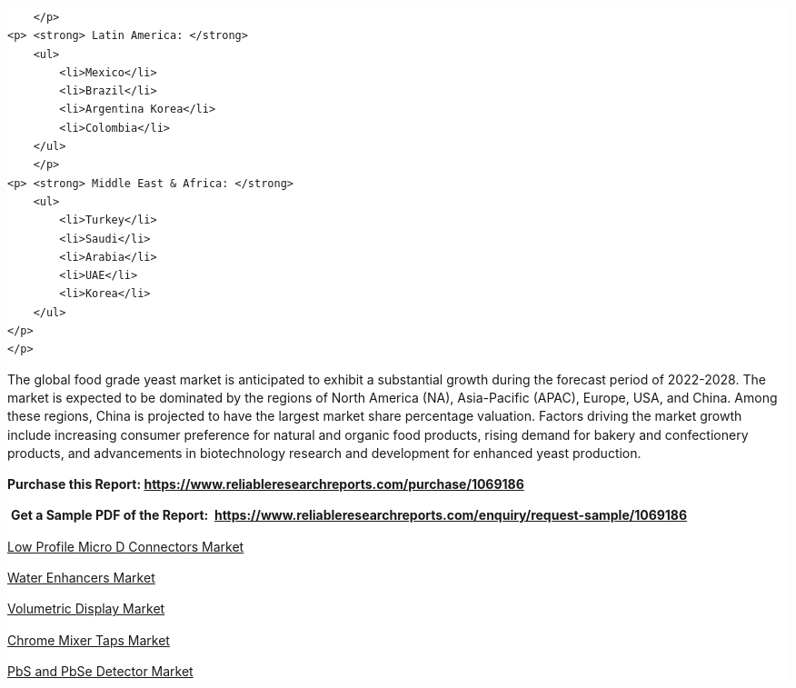         </p> 
    <p> <strong> Latin America: </strong>
        <ul>
            <li>Mexico</li>
            <li>Brazil</li>
            <li>Argentina Korea</li>
            <li>Colombia</li>
        </ul>
        </p> 
    <p> <strong> Middle East & Africa: </strong>
        <ul>
            <li>Turkey</li>
            <li>Saudi</li>
            <li>Arabia</li>
            <li>UAE</li>
            <li>Korea</li>
        </ul>
    </p>
    </p>
<p><p>The global food grade yeast market is anticipated to exhibit a substantial growth during the forecast period of 2022-2028. The market is expected to be dominated by the regions of North America (NA), Asia-Pacific (APAC), Europe, USA, and China. Among these regions, China is projected to have the largest market share percentage valuation. Factors driving the market growth include increasing consumer preference for natural and organic food products, rising demand for bakery and confectionery products, and advancements in biotechnology research and development for enhanced yeast production.</p></p>
<p><strong>Purchase this Report: <a href="https://www.reliableresearchreports.com/purchase/1069186">https://www.reliableresearchreports.com/purchase/1069186</a></strong></p>
<p>&nbsp;<strong>Get a Sample PDF of the Report:&nbsp;&nbsp;<a href="https://www.reliableresearchreports.com/enquiry/request-sample/1069186">https://www.reliableresearchreports.com/enquiry/request-sample/1069186</a></strong></p>
<p><strong></strong></p>
<p><p><a href="https://www.reportprime.com/low-profile-micro-d-connectors-r3565">Low Profile Micro D Connectors Market</a></p><p><a href="https://medium.com/@bulk.cream.roll/water-enhancers-market-size-growth-forecast-2023-2030-9b5d02a8057c">Water Enhancers Market</a></p><p><a href="https://medium.com/@cite.teach.super/volumetric-display-market-size-growth-forecast-2023-2030-db03a8aec2e1">Volumetric Display Market</a></p><p><a href="https://www.linkedin.com/pulse/decoding-chrome-mixer-taps-market-deep-dive-latest-trends-gherc/">Chrome Mixer Taps Market</a></p><p><a href="https://www.reportprime.com/pbs-and-pbse-detector-r3566">PbS and PbSe Detector Market</a></p></p>